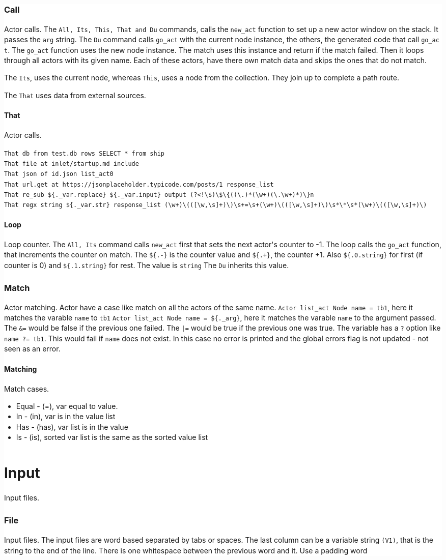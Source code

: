 

### Call
Actor calls.
The `All, Its, This, That and Du` commands, calls the `new_act` function to set up
a new actor window on the stack. It passes the `arg` string.
The `Du` command calls `go_act` with the current node instance, the others, the generated code that call `go_act`.
The `go_act` function uses the new node instance. The match uses this instance
and return if the match failed. Then it loops through all actors with its given name.
Each of these actors, have there own match data and skips the ones that do not match.

The `Its`, uses the current node, whereas `This`, uses a node from the collection.
They join up to complete a path route.

The `That` uses data from external sources.


#### That
Actor calls.
```
That db from test.db rows SELECT * from ship
That file at inlet/startup.md include
That json of id.json list_act0
That url.get at https://jsonplaceholder.typicode.com/posts/1 response_list
That re_sub ${._var.replace} ${._var.input} output (?<!\$)\$\{((\.)*(\w+)(\.\w+)*)\}n
That regx string ${._var.str} response_list (\w+)\(([\w,\s]+)\)\s+=\s+(\w+)\(([\w,\s]+)\)\s*\*\s*(\w+)\(([\w,\s]+)\)
```


#### Loop
Loop counter.
The `All, Its` command calls `new_act` first that sets the next actor's counter to -1.
The loop calls the `go_act` function, that increments the counter on match.
The `${.-}` is the counter value and `${.+}`, the counter +1.
Also `${.0.string}` for first (if counter is 0) and `${.1.string}` for rest. The value is `string`
The `Du` inherits this value.


### Match
Actor matching.
Actor have a case like match on all the actors of the same name.
`Actor list_act Node name = tb1`, here it matches the varable `name` to `tb1`
`Actor list_act Node name = ${._arg}`, here it matches the varable `name` to the argument passed.
The `&=` would be false if the previous one failed. The `|=` would be true if the previous one was true.
The variable has a `?` option like `name ?= tb1`. This would fail if `name` does not exist.
In this case no error is printed and the global errors flag is not updated - not seen as an error.


#### Matching
Match cases.
- Equal -  (=), var equal to value.
- In -  (in), var is in the value list 
- Has -  (has), var list is in the value
- Is -  (is), sorted var list is the same as the sorted value list 
# Input
Input files.
### File
Input files.
The input files are word based separated by tabs or spaces. The last column
can be a variable string `(V1)`, that is the string to the end of the line.
There is one whitespace between the previous word and it. Use a padding word